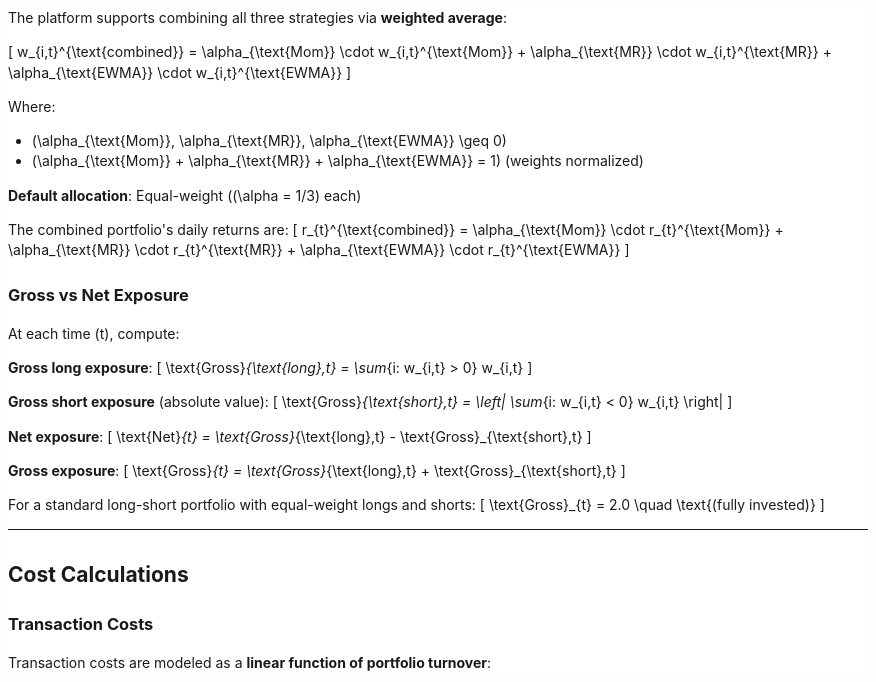 The platform supports combining all three strategies via **weighted average**:

\[
w_{i,t}^{\text{combined}} = \alpha_{\text{Mom}} \cdot w_{i,t}^{\text{Mom}} + \alpha_{\text{MR}} \cdot w_{i,t}^{\text{MR}} + \alpha_{\text{EWMA}} \cdot w_{i,t}^{\text{EWMA}}
\]

Where:
- \(\alpha_{\text{Mom}}, \alpha_{\text{MR}}, \alpha_{\text{EWMA}} \geq 0\)
- \(\alpha_{\text{Mom}} + \alpha_{\text{MR}} + \alpha_{\text{EWMA}} = 1\) (weights normalized)

**Default allocation**: Equal-weight (\(\alpha = 1/3\) each)

The combined portfolio's daily returns are:
\[
r_{t}^{\text{combined}} = \alpha_{\text{Mom}} \cdot r_{t}^{\text{Mom}} + \alpha_{\text{MR}} \cdot r_{t}^{\text{MR}} + \alpha_{\text{EWMA}} \cdot r_{t}^{\text{EWMA}}
\]

### Gross vs Net Exposure

At each time \(t\), compute:

**Gross long exposure**:
\[
\text{Gross}_{\text{long},t} = \sum_{i: w_{i,t} > 0} w_{i,t}
\]

**Gross short exposure** (absolute value):
\[
\text{Gross}_{\text{short},t} = \left| \sum_{i: w_{i,t} < 0} w_{i,t} \right|
\]

**Net exposure**:
\[
\text{Net}_{t} = \text{Gross}_{\text{long},t} - \text{Gross}_{\text{short},t}
\]

**Gross exposure**:
\[
\text{Gross}_{t} = \text{Gross}_{\text{long},t} + \text{Gross}_{\text{short},t}
\]

For a standard long-short portfolio with equal-weight longs and shorts:
\[
\text{Gross}_{t} = 2.0 \quad \text{(fully invested)}
\]

---

## Cost Calculations

### Transaction Costs

Transaction costs are modeled as a **linear function of portfolio turnover**:
